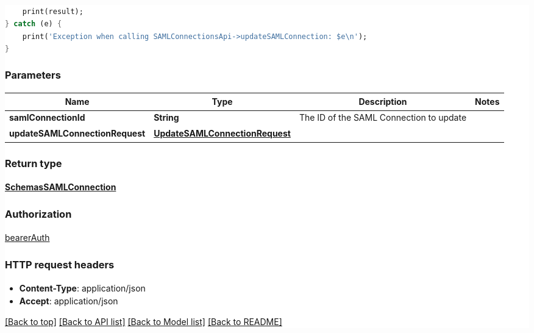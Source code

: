 ```dart
    print(result);
} catch (e) {
    print('Exception when calling SAMLConnectionsApi->updateSAMLConnection: $e\n');
}
```

### Parameters

Name | Type | Description  | Notes
------------- | ------------- | ------------- | -------------
 **samlConnectionId** | **String**| The ID of the SAML Connection to update | 
 **updateSAMLConnectionRequest** | [**UpdateSAMLConnectionRequest**](UpdateSAMLConnectionRequest.md)|  | 

### Return type

[**SchemasSAMLConnection**](SchemasSAMLConnection.md)

### Authorization

[bearerAuth](../README.md#bearerAuth)

### HTTP request headers

 - **Content-Type**: application/json
 - **Accept**: application/json

[[Back to top]](#) [[Back to API list]](../README.md#documentation-for-api-endpoints) [[Back to Model list]](../README.md#documentation-for-models) [[Back to README]](../README.md)

